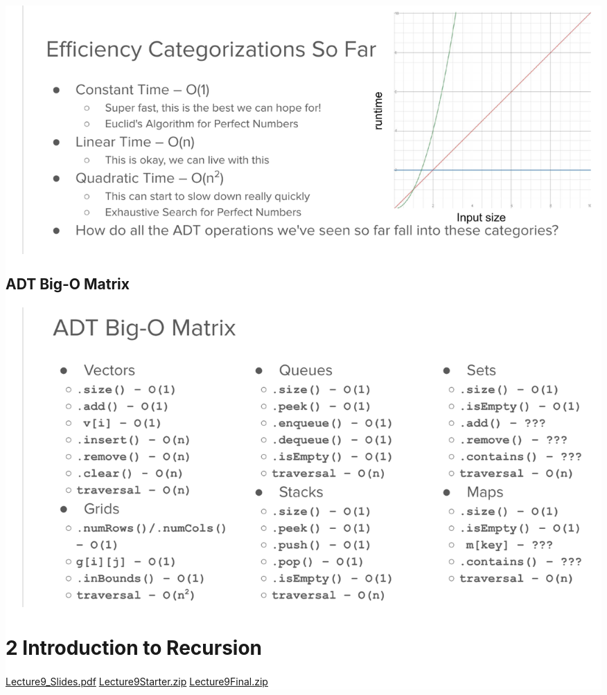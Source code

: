 > ![image.png](./Lectures_Readings.assets/20230302_2141246606.png)


## ADT Big-O Matrix
> ![image.png](./Lectures_Readings.assets/20230302_2141245851.png)



# 2 Introduction to Recursion
[Lecture9_Slides.pdf](https://www.yuque.com/attachments/yuque/0/2023/pdf/12393765/1675482824521-9927f725-a14d-4653-a03e-1fcfe71ff080.pdf)
[Lecture9Starter.zip](https://www.yuque.com/attachments/yuque/0/2023/zip/12393765/1675482895172-83aece41-1407-43a7-93ed-e185961d6d46.zip)
[Lecture9Final.zip](https://www.yuque.com/attachments/yuque/0/2023/zip/12393765/1675482895135-714294c6-fbf4-4d95-8475-d99a8da73df7.zip)
